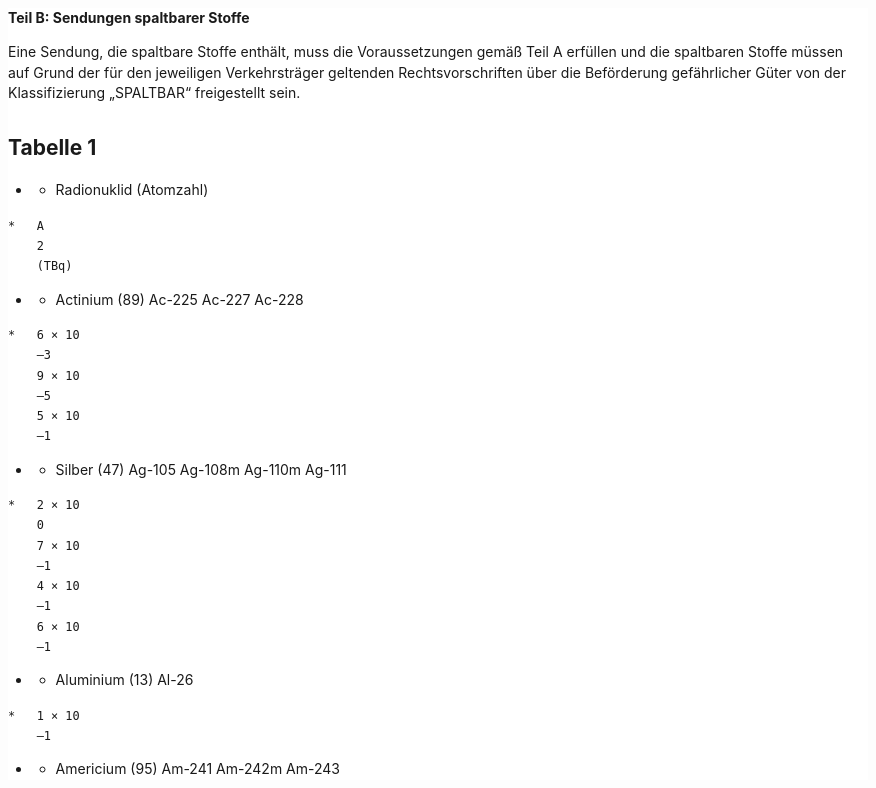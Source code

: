 


**Teil B: Sendungen spaltbarer Stoffe**

Eine Sendung, die spaltbare Stoffe enthält, muss die Voraussetzungen
gemäß Teil A erfüllen und die spaltbaren Stoffe müssen auf Grund der
für den jeweiligen Verkehrsträger geltenden Rechtsvorschriften über
die Beförderung gefährlicher Güter von der Klassifizierung „SPALTBAR“
freigestellt sein.

## **Tabelle 1**

*    *   Radionuklid (Atomzahl)

    *   A
        2
        (TBq)


*    *   Actinium (89)
        Ac-225
        Ac-227
        Ac-228

    *   6 × 10
        –3
        9 × 10
        –5
        5 × 10
        –1


*    *   Silber (47)
        Ag-105
        Ag-108m
        Ag-110m
        Ag-111

    *   2 × 10
        0
        7 × 10
        –1
        4 × 10
        –1
        6 × 10
        –1


*    *   Aluminium (13)
        Al-26

    *   1 × 10
        –1


*    *   Americium (95)
        Am-241
        Am-242m
        Am-243
